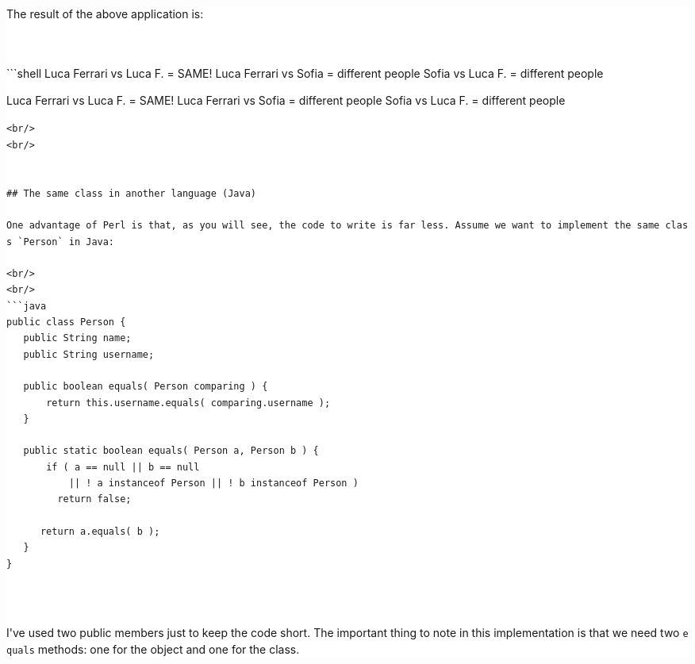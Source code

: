 
The result of the above application is:

<br/>
<br/>
```shell
Luca Ferrari vs Luca F. = SAME!
Luca Ferrari vs Sofia = different people
Sofia vs Luca F. = different people

Luca Ferrari vs Luca F. = SAME!
Luca Ferrari vs Sofia = different people
Sofia vs Luca F. = different people

```
<br/>
<br/>


## The same class in another language (Java)

One advantage of Perl is that, as you will see, the code to write is far less. Assume we want to implement the same class `Person` in Java:

<br/>
<br/>
```java
public class Person {
   public String name;
   public String username;

   public boolean equals( Person comparing ) {
       return this.username.equals( comparing.username );
   }

   public static boolean equals( Person a, Person b ) {
       if ( a == null || b == null
	       || ! a instanceof Person || ! b instanceof Person )
	     return false;

      return a.equals( b );
   }
}

```
<br/>
<br/>


I've used two public members just to keep the code short.
The important thing to note in this implementation is that we need two `equals` methods: one for the object and one for the class.




